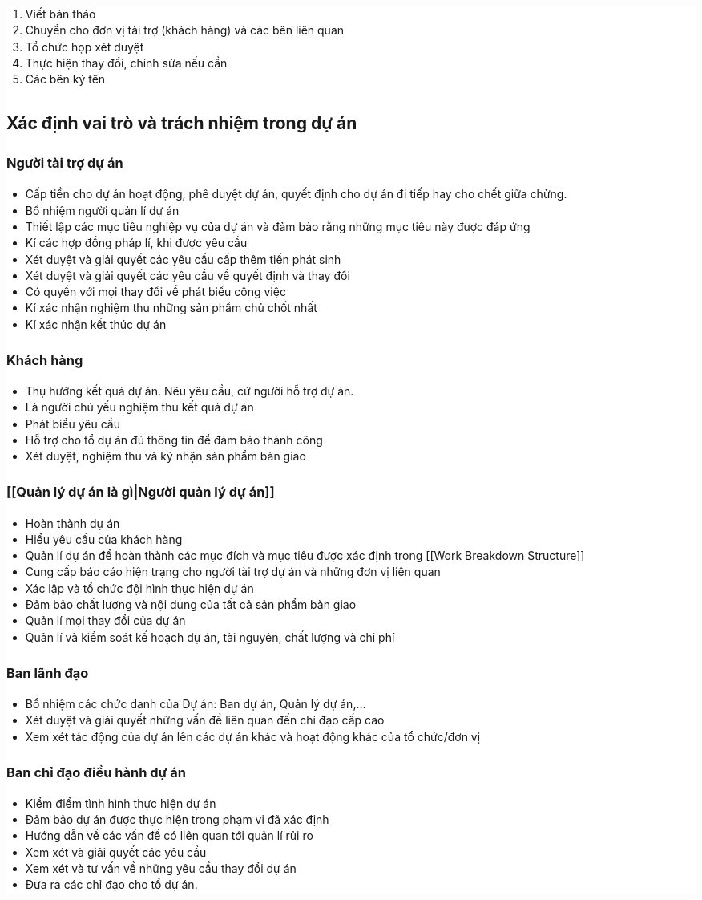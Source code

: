 1. Viết bản thảo
2. Chuyển cho đơn vị tài trợ (khách hàng) và các bên liên quan 
3. Tổ chức họp xét duyệt
4. Thực hiện thay đổi, chỉnh sửa nếu cần
5. Các bên ký tên

## Xác định vai trò và trách nhiệm trong dự án

### Người tài trợ dự án

- Cấp tiền cho dự án hoạt động, phê duyệt dự án, quyết định cho dự án đi tiếp hay cho chết giữa chừng.
- Bổ nhiệm người quản lí dự án
- Thiết lập các mục tiêu nghiệp vụ của dự án và đảm bảo rằng những mục tiêu này được đáp ứng
- Kí các hợp đồng pháp lí, khi được yêu cầu
- Xét duyệt và giải quyết các yêu cầu cấp thêm tiền phát sinh
- Xét duyệt và giải quyết các yêu cầu về quyết định và thay đổi
- Có quyền với mọi thay đổi về phát biểu công việc
- Kí xác nhận nghiệm thu những sản phẩm chủ chốt nhất
- Kí xác nhận kết thúc dự án

### Khách hàng

- Thụ hưởng kết quả dự án. Nêu yêu cầu, cử người hỗ trợ dự án.
- Là người chủ yếu nghiệm thu kết quả dự án
- Phát biểu yêu cầu
- Hỗ trợ cho tổ dự án đủ thông tin để đảm bảo thành công
- Xét duyệt, nghiệm thu và ký nhận sản phẩm bàn giao

### [[Quản lý dự án là gì|Người quản lý dự án]]

- Hoàn thành dự án
- Hiểu yêu cầu của khách hàng
- Quản lí dự án để hoàn thành các mục đích và mục tiêu được xác định trong [[Work Breakdown Structure]]
- Cung cấp báo cáo hiện trạng cho người tài trợ dự án và những đơn vị liên quan
- Xác lập và tổ chức đội hình thực hiện dự án
- Đảm bảo chất lượng và nội dung của tất cả sản phẩm bàn giao
- Quản lí mọi thay đổi của dự án
- Quản lí và kiểm soát kế hoạch dự án, tài nguyên, chất lượng và chi phí

### Ban lãnh đạo

- Bổ nhiệm các chức danh của Dự án: Ban dự án, Quản lý dự án,...
- Xét duyệt và giải quyết những vấn đề liên quan đến chỉ đạo cấp cao
- Xem xét tác động của dự án lên các dự án khác và hoạt động khác của tổ chức/đơn vị

### Ban chỉ đạo điều hành dự án

- Kiểm điểm tình hình thực hiện dự án
- Đảm bảo dự án được thực hiện trong phạm vi đã xác định
- Hướng dẫn về các vấn đề có liên quan tới quản lí rủi ro
- Xem xét và giải quyết các yêu cầu
- Xem xét và tư vấn về những yêu cầu thay đổi dự án
- Đưa ra các chỉ đạo cho tổ dự án.
